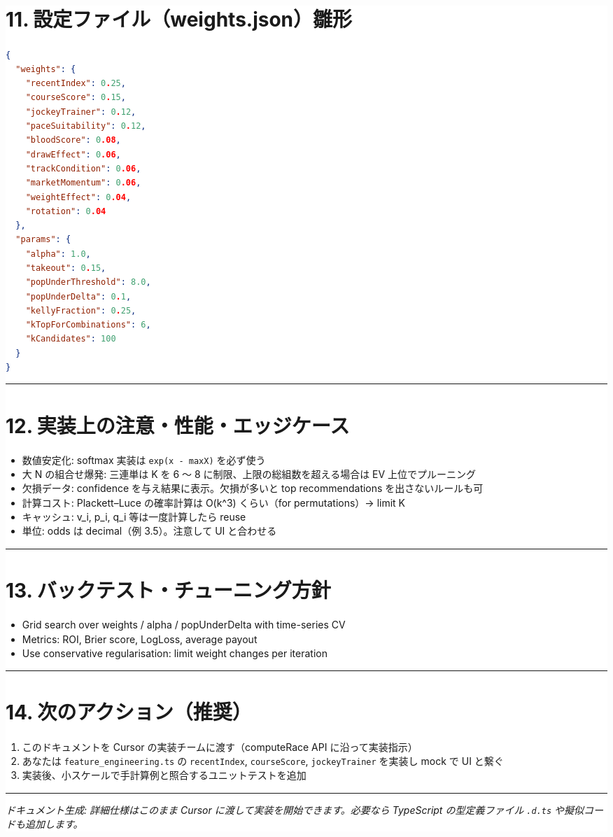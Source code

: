
# 11. 設定ファイル（weights.json）雛形

```json
{
  "weights": {
    "recentIndex": 0.25,
    "courseScore": 0.15,
    "jockeyTrainer": 0.12,
    "paceSuitability": 0.12,
    "bloodScore": 0.08,
    "drawEffect": 0.06,
    "trackCondition": 0.06,
    "marketMomentum": 0.06,
    "weightEffect": 0.04,
    "rotation": 0.04
  },
  "params": {
    "alpha": 1.0,
    "takeout": 0.15,
    "popUnderThreshold": 8.0,
    "popUnderDelta": 0.1,
    "kellyFraction": 0.25,
    "kTopForCombinations": 6,
    "kCandidates": 100
  }
}
```

---

# 12. 実装上の注意・性能・エッジケース

- 数値安定化: softmax 実装は `exp(x - maxX)` を必ず使う
- 大 N の組合せ爆発: 三連単は K を 6 〜 8 に制限、上限の総組数を超える場合は EV 上位でプルーニング
- 欠損データ: confidence を与え結果に表示。欠損が多いと top recommendations を出さないルールも可
- 計算コスト: Plackett–Luce の確率計算は O(k^3) くらい（for permutations）→ limit K
- キャッシュ: v_i, p_i, q_i 等は一度計算したら reuse
- 単位: odds は decimal（例 3.5）。注意して UI と合わせる

---

# 13. バックテスト・チューニング方針

- Grid search over weights / alpha / popUnderDelta with time-series CV
- Metrics: ROI, Brier score, LogLoss, average payout
- Use conservative regularisation: limit weight changes per iteration

---

# 14. 次のアクション（推奨）

1. このドキュメントを Cursor の実装チームに渡す（computeRace API に沿って実装指示）
2. あなたは `feature_engineering.ts` の `recentIndex`, `courseScore`, `jockeyTrainer` を実装し mock で UI と繋ぐ
3. 実装後、小スケールで手計算例と照合するユニットテストを追加

---

_ドキュメント生成: 詳細仕様はこのまま Cursor に渡して実装を開始できます。必要なら TypeScript の型定義ファイル `.d.ts` や擬似コードも追加します。_
